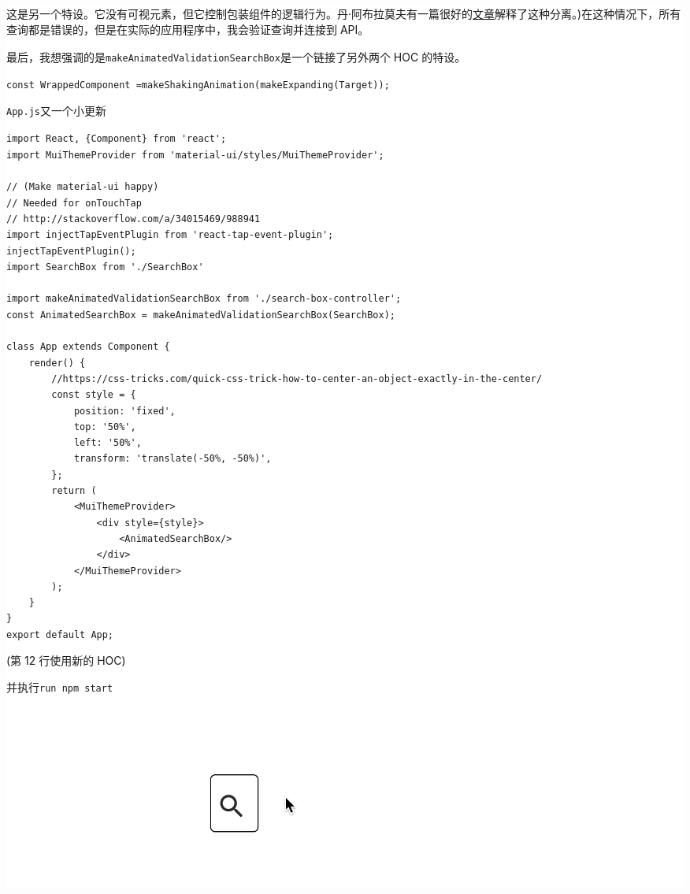 这是另一个特设。它没有可视元素，但它控制包装组件的逻辑行为。丹·阿布拉莫夫有一篇很好的[文章](https://medium.com/@dan_abramov/smart-and-dumb-components-7ca2f9a7c7d0#.2660qau6m)解释了这种分离。)在这种情况下，所有查询都是错误的，但是在实际的应用程序中，我会验证查询并连接到 API。

最后，我想强调的是`makeAnimatedValidationSearchBox`是一个链接了另外两个 HOC 的特设。

```
const WrappedComponent =makeShakingAnimation(makeExpanding(Target));
```

`App.js`又一个小更新

```
import React, {Component} from 'react';
import MuiThemeProvider from 'material-ui/styles/MuiThemeProvider';

// (Make material-ui happy)
// Needed for onTouchTap
// http://stackoverflow.com/a/34015469/988941
import injectTapEventPlugin from 'react-tap-event-plugin';
injectTapEventPlugin();
import SearchBox from './SearchBox'

import makeAnimatedValidationSearchBox from './search-box-controller';
const AnimatedSearchBox = makeAnimatedValidationSearchBox(SearchBox);

class App extends Component {
    render() {
        //https://css-tricks.com/quick-css-trick-how-to-center-an-object-exactly-in-the-center/
        const style = {
            position: 'fixed',
            top: '50%',
            left: '50%',
            transform: 'translate(-50%, -50%)',
        };
        return (
            <MuiThemeProvider>
                <div style={style}>
                    <AnimatedSearchBox/>
                </div>
            </MuiThemeProvider>
        );
    }
}
export default App;
```

(第 12 行使用新的 HOC)

并执行`run npm start`

![WcvtLCXbGR92P6AIGR-GuGg9UXccQi9Oha57](img/0acbdb2a0385d86c0f0aefa3a316d180.png)
